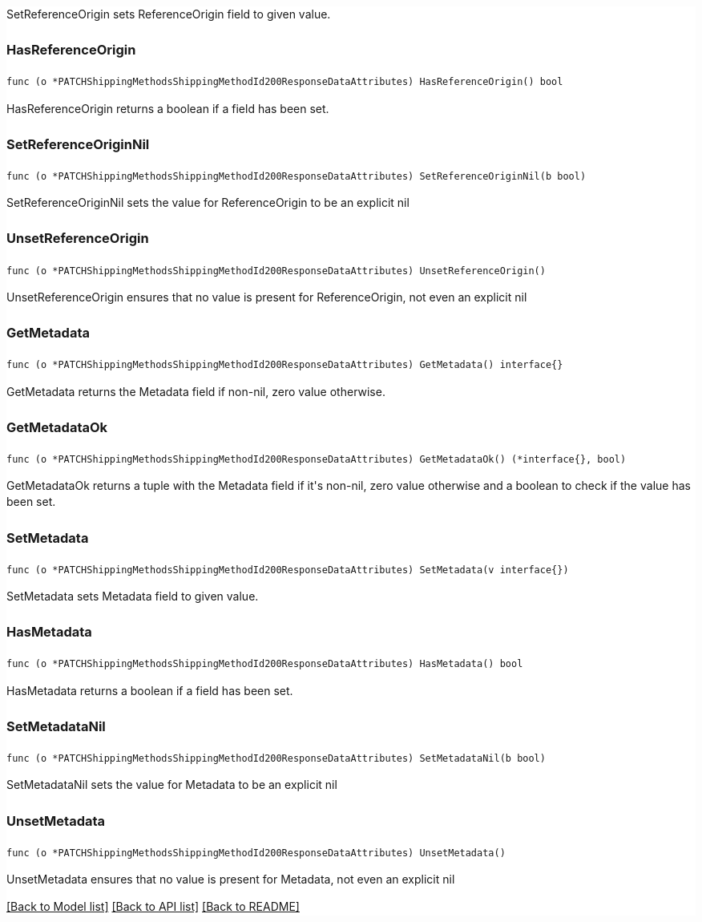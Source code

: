 SetReferenceOrigin sets ReferenceOrigin field to given value.

### HasReferenceOrigin

`func (o *PATCHShippingMethodsShippingMethodId200ResponseDataAttributes) HasReferenceOrigin() bool`

HasReferenceOrigin returns a boolean if a field has been set.

### SetReferenceOriginNil

`func (o *PATCHShippingMethodsShippingMethodId200ResponseDataAttributes) SetReferenceOriginNil(b bool)`

 SetReferenceOriginNil sets the value for ReferenceOrigin to be an explicit nil

### UnsetReferenceOrigin
`func (o *PATCHShippingMethodsShippingMethodId200ResponseDataAttributes) UnsetReferenceOrigin()`

UnsetReferenceOrigin ensures that no value is present for ReferenceOrigin, not even an explicit nil
### GetMetadata

`func (o *PATCHShippingMethodsShippingMethodId200ResponseDataAttributes) GetMetadata() interface{}`

GetMetadata returns the Metadata field if non-nil, zero value otherwise.

### GetMetadataOk

`func (o *PATCHShippingMethodsShippingMethodId200ResponseDataAttributes) GetMetadataOk() (*interface{}, bool)`

GetMetadataOk returns a tuple with the Metadata field if it's non-nil, zero value otherwise
and a boolean to check if the value has been set.

### SetMetadata

`func (o *PATCHShippingMethodsShippingMethodId200ResponseDataAttributes) SetMetadata(v interface{})`

SetMetadata sets Metadata field to given value.

### HasMetadata

`func (o *PATCHShippingMethodsShippingMethodId200ResponseDataAttributes) HasMetadata() bool`

HasMetadata returns a boolean if a field has been set.

### SetMetadataNil

`func (o *PATCHShippingMethodsShippingMethodId200ResponseDataAttributes) SetMetadataNil(b bool)`

 SetMetadataNil sets the value for Metadata to be an explicit nil

### UnsetMetadata
`func (o *PATCHShippingMethodsShippingMethodId200ResponseDataAttributes) UnsetMetadata()`

UnsetMetadata ensures that no value is present for Metadata, not even an explicit nil

[[Back to Model list]](../README.md#documentation-for-models) [[Back to API list]](../README.md#documentation-for-api-endpoints) [[Back to README]](../README.md)



